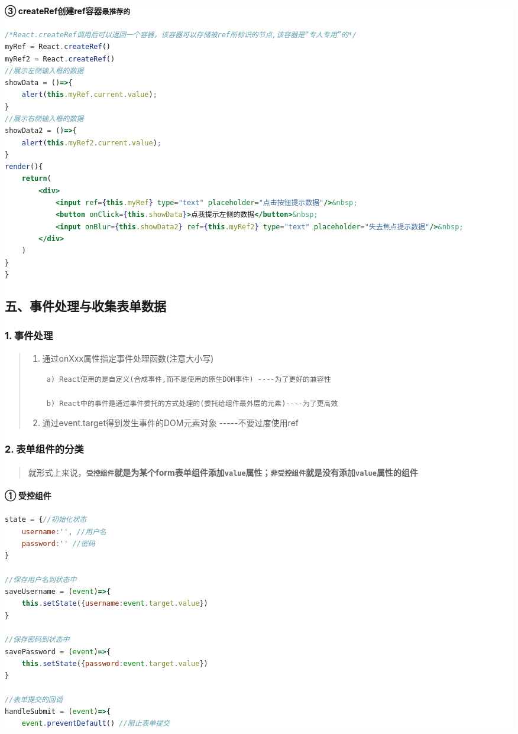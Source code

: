 #### ③ createRef创建ref容器`最推荐的`

```jsx
/*React.createRef调用后可以返回一个容器，该容器可以存储被ref所标识的节点,该容器是“专人专用”的*/
myRef = React.createRef()
myRef2 = React.createRef()
//展示左侧输入框的数据
showData = ()=>{
	alert(this.myRef.current.value);
}
//展示右侧输入框的数据
showData2 = ()=>{
	alert(this.myRef2.current.value);
}
render(){
	return(
		<div>
			<input ref={this.myRef} type="text" placeholder="点击按钮提示数据"/>&nbsp;
			<button onClick={this.showData}>点我提示左侧的数据</button>&nbsp;
			<input onBlur={this.showData2} ref={this.myRef2} type="text" placeholder="失去焦点提示数据"/>&nbsp;
		</div>
	)
}
}	
```

## 五、事件处理与收集表单数据

### 1. 事件处理

>1. 通过onXxx属性指定事件处理函数(注意大小写)
>
>         a) React使用的是自定义(合成事件,而不是使用的原生DOM事件) ----为了更好的兼容性
>    
>         b) React中的事件是通过事件委托的方式处理的(委托给组件最外层的元素)----为了更高效
>
>2. 通过event.target得到发生事件的DOM元素对象 -----不要过度使用ref

### 2. 表单组件的分类

> 就形式上来说，**`受控组件`就是为某个form表单组件添加`value`属性；`非受控组件`就是没有添加`value`属性的组件**

#### ① 受控组件

```jsx
state = {//初始化状态
	username:'', //用户名
	password:'' //密码
}

//保存用户名到状态中
saveUsername = (event)=>{
	this.setState({username:event.target.value})
}

//保存密码到状态中
savePassword = (event)=>{
	this.setState({password:event.target.value})
}

//表单提交的回调
handleSubmit = (event)=>{
	event.preventDefault() //阻止表单提交
```